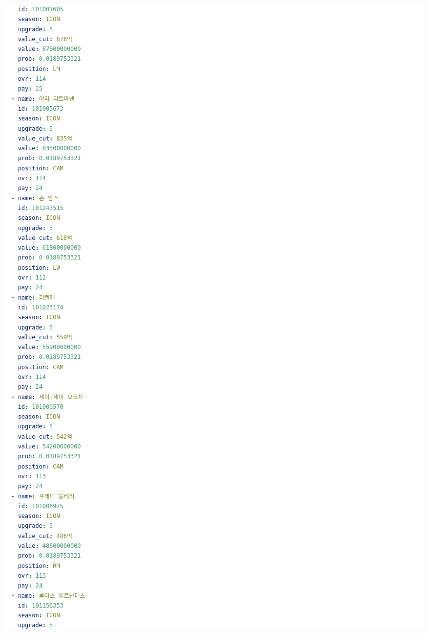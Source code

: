 ```yaml
    id: 101001605
    season: ICON
    upgrade: 5
    value_cut: 876억
    value: 87600000000
    prob: 0.0189753321
    position: LM
    ovr: 114
    pay: 25
  - name: 야리 리트마넨
    id: 101005673
    season: ICON
    upgrade: 5
    value_cut: 835억
    value: 83500000000
    prob: 0.0189753321
    position: CAM
    ovr: 114
    pay: 24
  - name: 존 반스
    id: 101247515
    season: ICON
    upgrade: 5
    value_cut: 618억
    value: 61800000000
    prob: 0.0189753321
    position: LW
    ovr: 112
    pay: 24
  - name: 리켈메
    id: 101023174
    season: ICON
    upgrade: 5
    value_cut: 559억
    value: 55900000000
    prob: 0.0189753321
    position: CAM
    ovr: 114
    pay: 24
  - name: 제이-제이 오코차
    id: 101000570
    season: ICON
    upgrade: 5
    value_cut: 542억
    value: 54200000000
    prob: 0.0189753321
    position: CAM
    ovr: 113
    pay: 24
  - name: 프레디 융베리
    id: 101006975
    season: ICON
    upgrade: 5
    value_cut: 486억
    value: 48600000000
    prob: 0.0189753321
    position: RM
    ovr: 113
    pay: 24
  - name: 루이스 에르난데스
    id: 101156353
    season: ICON
    upgrade: 5
```